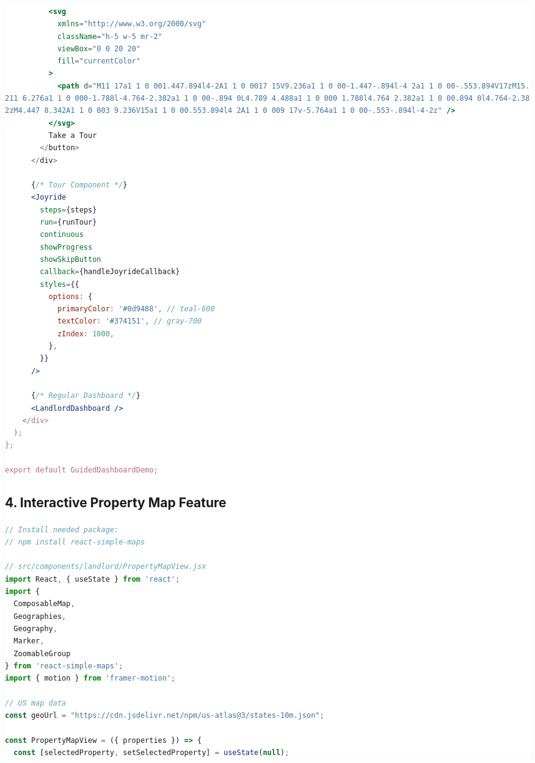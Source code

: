 ```jsx
          <svg 
            xmlns="http://www.w3.org/2000/svg" 
            className="h-5 w-5 mr-2" 
            viewBox="0 0 20 20" 
            fill="currentColor"
          >
            <path d="M11 17a1 1 0 001.447.894l4-2A1 1 0 0017 15V9.236a1 1 0 00-1.447-.894l-4 2a1 1 0 00-.553.894V17zM15.211 6.276a1 1 0 000-1.788l-4.764-2.382a1 1 0 00-.894 0L4.789 4.488a1 1 0 000 1.788l4.764 2.382a1 1 0 00.894 0l4.764-2.382zM4.447 8.342A1 1 0 003 9.236V15a1 1 0 00.553.894l4 2A1 1 0 009 17v-5.764a1 1 0 00-.553-.894l-4-2z" />
          </svg>
          Take a Tour
        </button>
      </div>
      
      {/* Tour Component */}
      <Joyride
        steps={steps}
        run={runTour}
        continuous
        showProgress
        showSkipButton
        callback={handleJoyrideCallback}
        styles={{
          options: {
            primaryColor: '#0d9488', // teal-600
            textColor: '#374151', // gray-700
            zIndex: 1000,
          },
        }}
      />
      
      {/* Regular Dashboard */}
      <LandlordDashboard />
    </div>
  );
};

export default GuidedDashboardDemo;
```

## 4. Interactive Property Map Feature

```jsx
// Install needed package:
// npm install react-simple-maps

// src/components/landlord/PropertyMapView.jsx
import React, { useState } from 'react';
import { 
  ComposableMap, 
  Geographies, 
  Geography, 
  Marker,
  ZoomableGroup
} from 'react-simple-maps';
import { motion } from 'framer-motion';

// US map data
const geoUrl = "https://cdn.jsdelivr.net/npm/us-atlas@3/states-10m.json";

const PropertyMapView = ({ properties }) => {
  const [selectedProperty, setSelectedProperty] = useState(null);
```